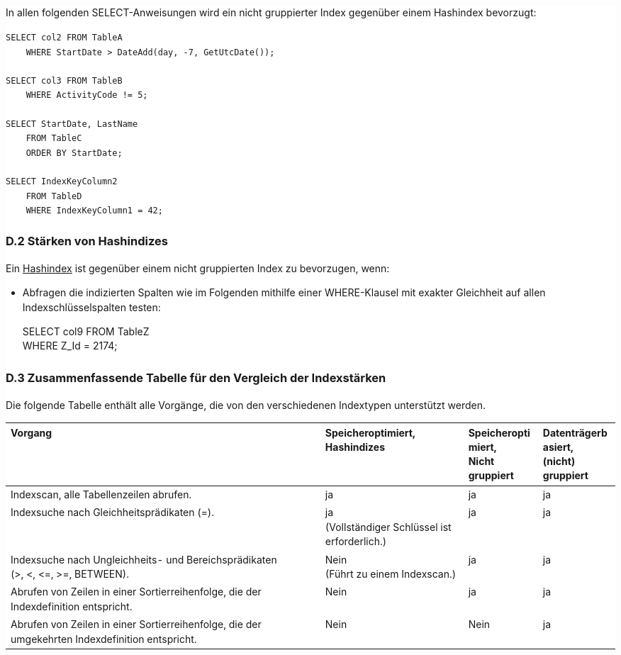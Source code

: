   
In allen folgenden SELECT-Anweisungen wird ein nicht gruppierter Index gegenüber einem Hashindex bevorzugt:  
  
  
  
    SELECT col2 FROM TableA  
        WHERE StartDate > DateAdd(day, -7, GetUtcDate());  
      
    SELECT col3 FROM TableB  
        WHERE ActivityCode != 5;  
      
    SELECT StartDate, LastName  
        FROM TableC  
        ORDER BY StartDate;  
      
    SELECT IndexKeyColumn2  
        FROM TableD  
        WHERE IndexKeyColumn1 = 42;  
  
  
  
### <a name="d2-strengths-of-hash-indexes"></a>D.2 Stärken von Hashindizes  
  
  
Ein [Hashindex](../../relational-databases/in-memory-oltp/hash-indexes-for-memory-optimized-tables.md) ist gegenüber einem nicht gruppierten Index zu bevorzugen, wenn:  
  
- Abfragen die indizierten Spalten wie im Folgenden mithilfe einer WHERE-Klausel mit exakter Gleichheit auf allen Indexschlüsselspalten testen:  
  
  
  
    SELECT col9 FROM TableZ  
        WHERE Z_Id = 2174;  
  
  
  
### <a name="d3-summary-table-to-compare-index-strengths"></a>D.3 Zusammenfassende Tabelle für den Vergleich der Indexstärken  
  
  
Die folgende Tabelle enthält alle Vorgänge, die von den verschiedenen Indextypen unterstützt werden.  
  
  
| Vorgang | Speicheroptimiert, <br/> Hashindizes | Speicheroptimiert, <br/> Nicht gruppiert | Datenträgerbasiert, <br/> (nicht) gruppiert |  
| :-------- | :--------------------------- | :----------------------------------- | :------------------------------------ |  
| Indexscan, alle Tabellenzeilen abrufen. | ja | ja | ja |  
| Indexsuche nach Gleichheitsprädikaten (=). | ja <br/> (Vollständiger Schlüssel ist erforderlich.) | ja  | ja |  
| Indexsuche nach Ungleichheits- und Bereichsprädikaten <br/> (>, <, \<=, >=, BETWEEN). | Nein <br/> (Führt zu einem Indexscan.) | ja | ja |  
| Abrufen von Zeilen in einer Sortierreihenfolge, die der Indexdefinition entspricht. | Nein | ja | ja |  
| Abrufen von Zeilen in einer Sortierreihenfolge, die der umgekehrten Indexdefinition entspricht. | Nein | Nein | ja |  
  
  